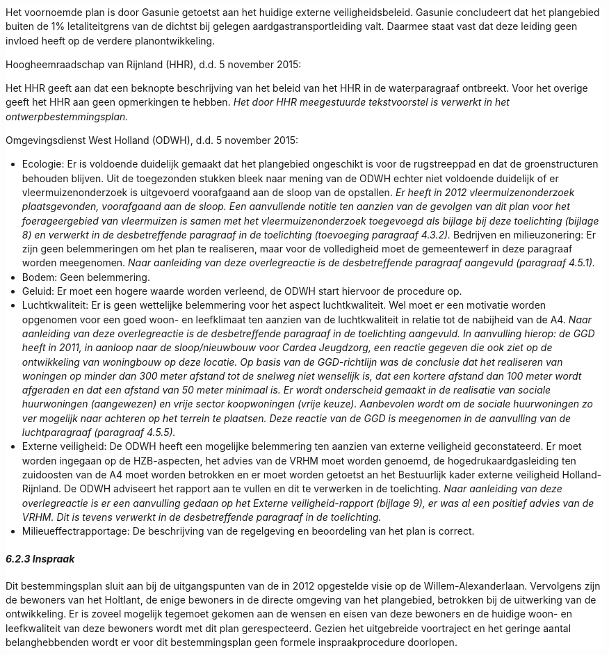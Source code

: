 Het voornoemde plan is door Gasunie getoetst aan het huidige externe veiligheidsbeleid. Gasunie concludeert dat het plangebied buiten de 1% letaliteitgrens van de dichtst bij gelegen aardgastransportleiding valt. Daarmee staat vast dat deze leiding geen invloed heeft op de verdere planontwikkeling.

Hoogheemraadschap van Rijnland (HHR), d.d. 5 november 2015:

Het HHR geeft aan dat een beknopte beschrijving van het beleid van het HHR in de waterparagraaf ontbreekt. Voor het overige geeft het HHR aan geen opmerkingen te hebben. *Het door HHR meegestuurde tekstvoorstel is verwerkt in het ontwerpbestemmingsplan.*

Omgevingsdienst West Holland (ODWH), d.d. 5 november 2015:

- Ecologie: Er is voldoende duidelijk gemaakt dat het plangebied ongeschikt is voor de rugstreeppad en dat de groenstructuren behouden blijven. Uit de toegezonden stukken bleek naar mening van de ODWH echter niet voldoende duidelijk of er vleermuizenonderzoek is uitgevoerd voorafgaand aan de sloop van de opstallen. *Er heeft in 2012 vleermuizenonderzoek plaatsgevonden, voorafgaand aan de sloop. Een aanvullende notitie ten aanzien van de gevolgen van dit plan voor het foerageergebied van vleermuizen is samen met het vleermuizenonderzoek toegevoegd als bijlage bij deze toelichting (bijlage 8) en verwerkt in de desbetreffende paragraaf in de toelichting (toevoeging paragraaf 4.3.2).*  Bedrijven en milieuzonering: Er zijn geen belemmeringen om het plan te realiseren, maar voor de volledigheid moet de gemeentewerf in deze paragraaf worden meegenomen. *Naar aanleiding van deze overlegreactie is de desbetreffende paragraaf aangevuld (paragraaf 4.5.1).*
- Bodem: Geen belemmering.
- Geluid: Er moet een hogere waarde worden verleend, de ODWH start hiervoor de procedure op.
- Luchtkwaliteit: Er is geen wettelijke belemmering voor het aspect luchtkwaliteit. Wel moet er een motivatie worden opgenomen voor een goed woon- en leefklimaat ten aanzien van de luchtkwaliteit in relatie tot de nabijheid van de A4. *Naar aanleiding van deze overlegreactie is de desbetreffende paragraaf in de toelichting aangevuld. In aanvulling hierop: de GGD heeft in 2011, in aanloop naar de sloop/nieuwbouw voor Cardea Jeugdzorg, een reactie gegeven die ook ziet op de ontwikkeling van woningbouw op deze locatie. Op basis van de GGD-richtlijn was de conclusie dat het realiseren van woningen op minder dan 300 meter afstand tot de snelweg niet wenselijk is, dat een kortere afstand dan 100 meter wordt afgeraden en dat een afstand van 50 meter minimaal is. Er wordt onderscheid gemaakt in de realisatie van sociale huurwoningen (aangewezen) en vrije sector koopwoningen (vrije keuze). Aanbevolen wordt om de sociale huurwoningen zo ver mogelijk naar achteren op het terrein te plaatsen. Deze reactie van de GGD is meegenomen in de aanvulling van de luchtparagraaf (paragraaf 4.5.5).*
- Externe veiligheid: De ODWH heeft een mogelijke belemmering ten aanzien van externe veiligheid geconstateerd. Er moet worden ingegaan op de HZB-aspecten, het advies van de VRHM moet worden genoemd, de hogedrukaardgasleiding ten zuidoosten van de A4 moet worden betrokken en er moet worden getoetst an het Bestuurlijk kader externe veiligheid Holland-Rijnland. De ODWH adviseert het rapport aan te vullen en dit te verwerken in de toelichting. *Naar aanleiding van deze overlegreactie is er een aanvulling gedaan op het Externe veiligheid-rapport (bijlage 9), er was al een positief advies van de VRHM. Dit is tevens verwerkt in de desbetreffende paragraaf in de toelichting.*
- Milieueffectrapportage: De beschrijving van de regelgeving en beoordeling van het plan is correct.

#### *6.2.3 Inspraak*

Dit bestemmingsplan sluit aan bij de uitgangspunten van de in 2012 opgestelde visie op de Willem-Alexanderlaan. Vervolgens zijn de bewoners van het Holtlant, de enige bewoners in de directe omgeving van het plangebied, betrokken bij de uitwerking van de ontwikkeling. Er is zoveel mogelijk tegemoet gekomen aan de wensen en eisen van deze bewoners en de huidige woon- en leefkwaliteit van deze bewoners wordt met dit plan gerespecteerd. Gezien het uitgebreide voortraject en het geringe aantal belanghebbenden wordt er voor dit bestemmingsplan geen formele inspraakprocedure doorlopen.
